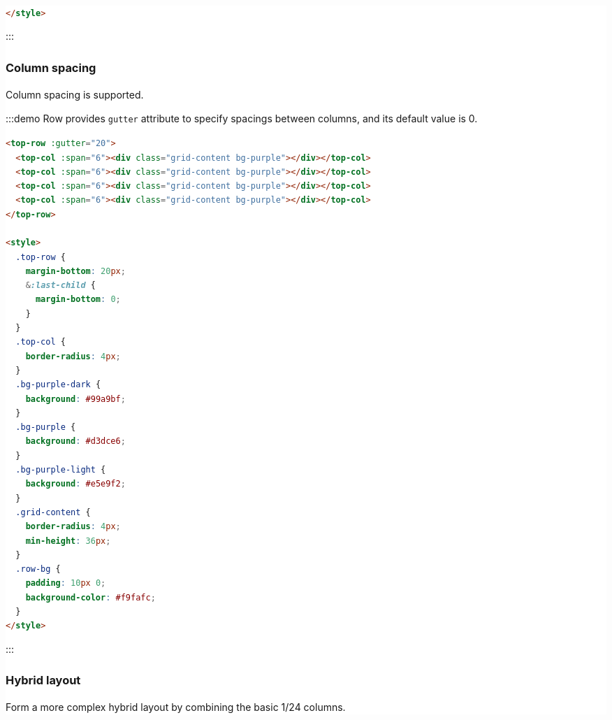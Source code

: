 ```html
</style>
```
:::

### Column spacing

Column spacing is supported.

:::demo Row provides `gutter` attribute to specify spacings between columns, and its default value is 0.
```html
<top-row :gutter="20">
  <top-col :span="6"><div class="grid-content bg-purple"></div></top-col>
  <top-col :span="6"><div class="grid-content bg-purple"></div></top-col>
  <top-col :span="6"><div class="grid-content bg-purple"></div></top-col>
  <top-col :span="6"><div class="grid-content bg-purple"></div></top-col>
</top-row>

<style>
  .top-row {
    margin-bottom: 20px;
    &:last-child {
      margin-bottom: 0;
    }
  }
  .top-col {
    border-radius: 4px;
  }
  .bg-purple-dark {
    background: #99a9bf;
  }
  .bg-purple {
    background: #d3dce6;
  }
  .bg-purple-light {
    background: #e5e9f2;
  }
  .grid-content {
    border-radius: 4px;
    min-height: 36px;
  }
  .row-bg {
    padding: 10px 0;
    background-color: #f9fafc;
  }
</style>
```
:::

### Hybrid layout

Form a more complex hybrid layout by combining the basic 1/24 columns.
